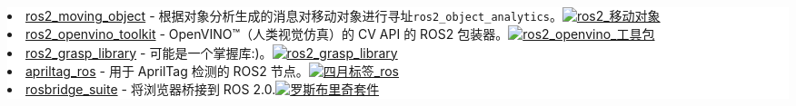 <li><a href="https://github.com/intel/ros2_moving_object"><font style="vertical-align: inherit;"><font style="vertical-align: inherit;">ros2_moving_object</font></font></a><font style="vertical-align: inherit;"><font style="vertical-align: inherit;"> - 根据对象分析生成的消息对移动对象进行寻址</font></font><code>ros2_object_analytics</code><font style="vertical-align: inherit;"><font style="vertical-align: inherit;">。</font></font><a target="_blank" rel="noopener noreferrer nofollow" href="https://camo.githubusercontent.com/7813dcd147f740ef6855a603970bc387046f26c9c4d3ebeadb17113ce81412f5/68747470733a2f2f696d672e736869656c64732e696f2f6769746875622f73746172732f696e74656c2f726f73325f6d6f76696e675f6f626a6563742e737667"><img src="https://camo.githubusercontent.com/7813dcd147f740ef6855a603970bc387046f26c9c4d3ebeadb17113ce81412f5/68747470733a2f2f696d672e736869656c64732e696f2f6769746875622f73746172732f696e74656c2f726f73325f6d6f76696e675f6f626a6563742e737667" alt="ros2_移动对象" data-canonical-src="https://img.shields.io/github/stars/intel/ros2_moving_object.svg" style="max-width: 100%;"></a></li>
<li><a href="https://github.com/intel/ros2_openvino_toolkit"><font style="vertical-align: inherit;"><font style="vertical-align: inherit;">ros2_openvino_toolkit</font></font></a><font style="vertical-align: inherit;"><font style="vertical-align: inherit;"> - OpenVINO™（人类视觉仿真）的 CV API 的 ROS2 包装器。</font></font><a target="_blank" rel="noopener noreferrer nofollow" href="https://camo.githubusercontent.com/15c31acb37f4fa669d97411ace54b31993b23d3a9b741b9c20627932fe169f62/68747470733a2f2f696d672e736869656c64732e696f2f6769746875622f73746172732f696e74656c2f726f73325f6f70656e76696e6f5f746f6f6c6b69742e737667"><img src="https://camo.githubusercontent.com/15c31acb37f4fa669d97411ace54b31993b23d3a9b741b9c20627932fe169f62/68747470733a2f2f696d672e736869656c64732e696f2f6769746875622f73746172732f696e74656c2f726f73325f6f70656e76696e6f5f746f6f6c6b69742e737667" alt="ros2_openvino_工具包" data-canonical-src="https://img.shields.io/github/stars/intel/ros2_openvino_toolkit.svg" style="max-width: 100%;"></a></li>
<li><a href="https://github.com/intel/ros2_grasp_library"><font style="vertical-align: inherit;"><font style="vertical-align: inherit;">ros2_grasp_library</font></font></a><font style="vertical-align: inherit;"><font style="vertical-align: inherit;"> - 可能是一个掌握库:)。</font></font><a target="_blank" rel="noopener noreferrer nofollow" href="https://camo.githubusercontent.com/0a6303891d60aed943418d477c5819379e93318c845dafa489497bad4e794f69/68747470733a2f2f696d672e736869656c64732e696f2f6769746875622f73746172732f696e74656c2f726f73325f67726173705f6c6962726172792e737667"><img src="https://camo.githubusercontent.com/0a6303891d60aed943418d477c5819379e93318c845dafa489497bad4e794f69/68747470733a2f2f696d672e736869656c64732e696f2f6769746875622f73746172732f696e74656c2f726f73325f67726173705f6c6962726172792e737667" alt="ros2_grasp_library" data-canonical-src="https://img.shields.io/github/stars/intel/ros2_grasp_library.svg" style="max-width: 100%;"></a></li>
<li><a href="https://github.com/christianrauch/apriltag_ros"><font style="vertical-align: inherit;"><font style="vertical-align: inherit;">apriltag_ros</font></font></a><font style="vertical-align: inherit;"><font style="vertical-align: inherit;"> - 用于 AprilTag 检测的 ROS2 节点。</font></font><a target="_blank" rel="noopener noreferrer nofollow" href="https://camo.githubusercontent.com/9a66544bd4866db3296118a1042926c0807b03974008f641f45b350d504ac7a7/68747470733a2f2f696d672e736869656c64732e696f2f6769746875622f73746172732f63687269737469616e72617563682f617072696c7461675f726f732e737667"><img src="https://camo.githubusercontent.com/9a66544bd4866db3296118a1042926c0807b03974008f641f45b350d504ac7a7/68747470733a2f2f696d672e736869656c64732e696f2f6769746875622f73746172732f63687269737469616e72617563682f617072696c7461675f726f732e737667" alt="四月标签_ros" data-canonical-src="https://img.shields.io/github/stars/christianrauch/apriltag_ros.svg" style="max-width: 100%;"></a></li>
<li><a href="https://github.com/RobotWebTools/rosbridge_suite"><font style="vertical-align: inherit;"><font style="vertical-align: inherit;">rosbridge_suite</font></font></a><font style="vertical-align: inherit;"><font style="vertical-align: inherit;"> - 将浏览器桥接到 ROS 2.0.</font></font><a target="_blank" rel="noopener noreferrer nofollow" href="https://camo.githubusercontent.com/595a10815ed9e51dcad9e5cdbb612e89a7943d2584a2b4acc650d2e8151fc671/68747470733a2f2f696d672e736869656c64732e696f2f6769746875622f73746172732f526f626f74576562546f6f6c732f726f736272696467655f73756974652e737667"><img src="https://camo.githubusercontent.com/595a10815ed9e51dcad9e5cdbb612e89a7943d2584a2b4acc650d2e8151fc671/68747470733a2f2f696d672e736869656c64732e696f2f6769746875622f73746172732f526f626f74576562546f6f6c732f726f736272696467655f73756974652e737667" alt="罗斯布里奇套件" data-canonical-src="https://img.shields.io/github/stars/RobotWebTools/rosbridge_suite.svg" style="max-width: 100%;"></a></li>